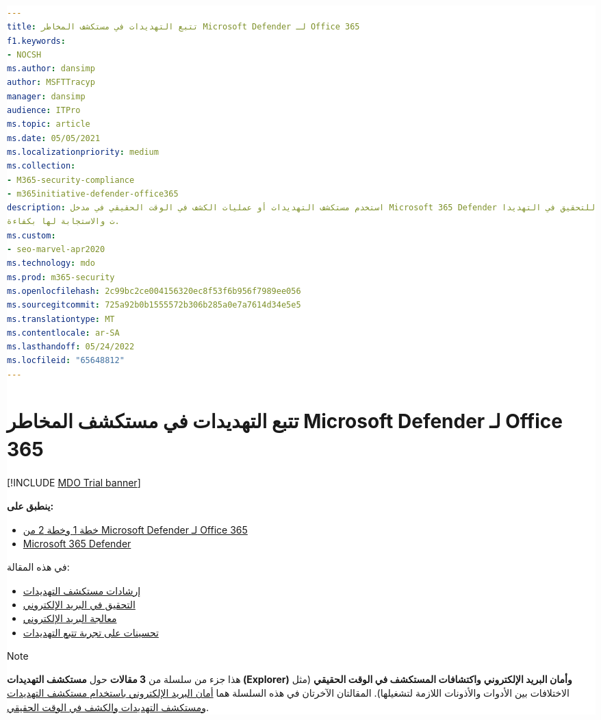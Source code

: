```yaml
---
title: تتبع التهديدات في مستكشف المخاطر Microsoft Defender لـ Office 365
f1.keywords:
- NOCSH
ms.author: dansimp
author: MSFTTracyp
manager: dansimp
audience: ITPro
ms.topic: article
ms.date: 05/05/2021
ms.localizationpriority: medium
ms.collection:
- M365-security-compliance
- m365initiative-defender-office365
description: استخدم مستكشف التهديدات أو عمليات الكشف في الوقت الحقيقي في مدخل Microsoft 365 Defender للتحقيق في التهديدات والاستجابة لها بكفاءة.
ms.custom:
- seo-marvel-apr2020
ms.technology: mdo
ms.prod: m365-security
ms.openlocfilehash: 2c99bc2ce004156320ec8f53f6b956f7989ee056
ms.sourcegitcommit: 725a92b0b1555572b306b285a0e7a7614d34e5e5
ms.translationtype: MT
ms.contentlocale: ar-SA
ms.lasthandoff: 05/24/2022
ms.locfileid: "65648812"
---
```

# <a name="threat-hunting-in-threat-explorer-for-microsoft-defender-for-office-365"></a>تتبع التهديدات في مستكشف المخاطر Microsoft Defender لـ Office 365

[!INCLUDE [MDO Trial banner](../includes/mdo-trial-banner.md)]

**ينطبق على:**
- [خطة 1 وخطة 2 من Microsoft Defender لـ Office 365](defender-for-office-365.md)
- [Microsoft 365 Defender](../defender/microsoft-365-defender.md)

في هذه المقالة:

- [إرشادات مستكشف التهديدات](#threat-explorer-walk-through)
- [التحقيق في البريد الإلكتروني](#email-investigation)
- [معالجة البريد الإلكتروني](#email-remediation)
- [تحسينات على تجربة تتبع التهديدات](#improvements-to-threat-hunting-experience)

> [!NOTE]
> هذا جزء من سلسلة من **3 مقالات** حول **مستكشف التهديدات (Explorer)** **وأمان البريد الإلكتروني** **واكتشافات المستكشف في الوقت الحقيقي** (مثل الاختلافات بين الأدوات والأذونات اللازمة لتشغيلها). المقالتان الآخرتان في هذه السلسلة هما [أمان البريد الإلكتروني باستخدام مستكشف التهديدات](email-security-in-microsoft-defender.md) [ومستكشف التهديدات والكشف في الوقت الحقيقي](real-time-detections.md).
